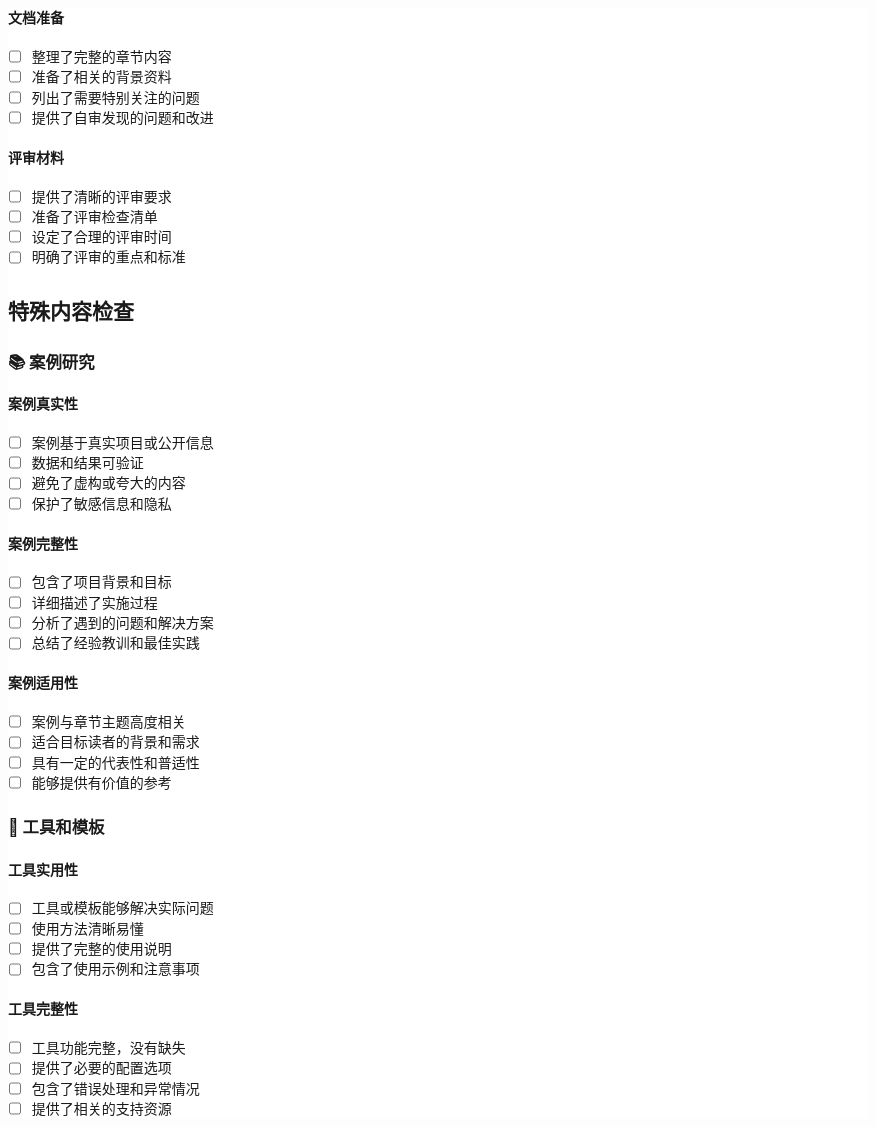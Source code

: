 #### 文档准备

- [ ] 整理了完整的章节内容
- [ ] 准备了相关的背景资料
- [ ] 列出了需要特别关注的问题
- [ ] 提供了自审发现的问题和改进

#### 评审材料

- [ ] 提供了清晰的评审要求
- [ ] 准备了评审检查清单
- [ ] 设定了合理的评审时间
- [ ] 明确了评审的重点和标准

## 特殊内容检查


### 📚 案例研究


#### 案例真实性

- [ ] 案例基于真实项目或公开信息
- [ ] 数据和结果可验证
- [ ] 避免了虚构或夸大的内容
- [ ] 保护了敏感信息和隐私

#### 案例完整性

- [ ] 包含了项目背景和目标
- [ ] 详细描述了实施过程
- [ ] 分析了遇到的问题和解决方案
- [ ] 总结了经验教训和最佳实践

#### 案例适用性

- [ ] 案例与章节主题高度相关
- [ ] 适合目标读者的背景和需求
- [ ] 具有一定的代表性和普适性
- [ ] 能够提供有价值的参考

### 🔧 工具和模板


#### 工具实用性

- [ ] 工具或模板能够解决实际问题
- [ ] 使用方法清晰易懂
- [ ] 提供了完整的使用说明
- [ ] 包含了使用示例和注意事项

#### 工具完整性

- [ ] 工具功能完整，没有缺失
- [ ] 提供了必要的配置选项
- [ ] 包含了错误处理和异常情况
- [ ] 提供了相关的支持资源
